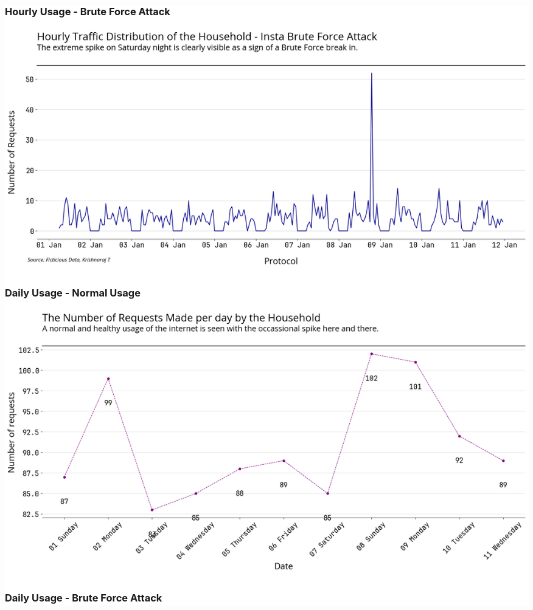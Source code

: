 ### Hourly Usage - Brute Force Attack

![Brute Force Attack Simulation Data for Hourly Usage](router_log_analysis_graphs/insta_hourly_usage.png)

### Daily Usage - Normal Usage

![Normal usage of Devices connected. ](router_log_analysis_graphs/normal_requests_per_day.png)

### Daily Usage - Brute Force Attack
